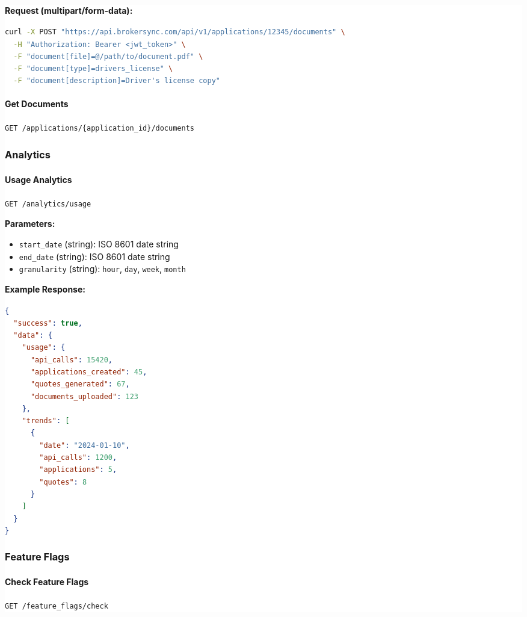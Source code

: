 **Request (multipart/form-data):**
```bash
curl -X POST "https://api.brokersync.com/api/v1/applications/12345/documents" \
  -H "Authorization: Bearer <jwt_token>" \
  -F "document[file]=@/path/to/document.pdf" \
  -F "document[type]=drivers_license" \
  -F "document[description]=Driver's license copy"
```

#### Get Documents
```
GET /applications/{application_id}/documents
```

### Analytics

#### Usage Analytics
```
GET /analytics/usage
```

**Parameters:**
- `start_date` (string): ISO 8601 date string
- `end_date` (string): ISO 8601 date string
- `granularity` (string): `hour`, `day`, `week`, `month`

**Example Response:**
```json
{
  "success": true,
  "data": {
    "usage": {
      "api_calls": 15420,
      "applications_created": 45,
      "quotes_generated": 67,
      "documents_uploaded": 123
    },
    "trends": [
      {
        "date": "2024-01-10",
        "api_calls": 1200,
        "applications": 5,
        "quotes": 8
      }
    ]
  }
}
```

### Feature Flags

#### Check Feature Flags
```
GET /feature_flags/check
```
